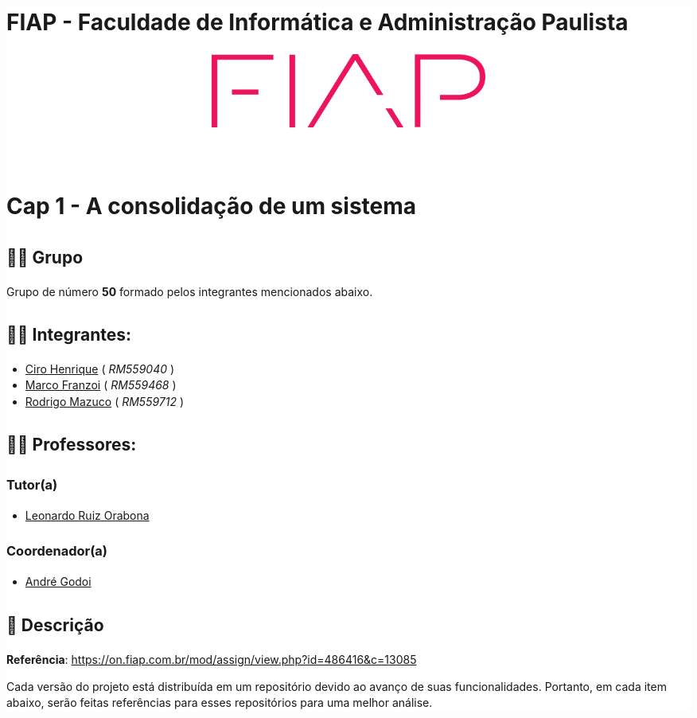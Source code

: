 # FIAP - Faculdade de Informática e Administração Paulista

<p align="center">
<a href= "https://www.fiap.com.br/"><img src="assets/images/logo-fiap.png" alt="FIAP - Faculdade de Informática e Admnistração Paulista" border="0" width=40% height=40%></a>
</p>

<br>

# Cap 1 - A consolidação de um sistema

## 👨‍👩 Grupo

Grupo de número <b>50</b> formado pelos integrantes mencionados abaixo.

## 👨‍🎓 Integrantes: 
- <a href="https://www.linkedin.com/in/cirohenrique/">Ciro Henrique</a> ( <i>RM559040</i> )
- <a href="https://www.linkedin.com/in/marcofranzoi/">Marco Franzoi</a> ( <i>RM559468</i> )
- <a href="https://www.linkedin.com/in/rodrigo-mazuco-16749b37/">Rodrigo Mazuco</a> ( <i>RM559712</i> )

## 👩‍🏫 Professores:

### Tutor(a) 
- <a href="https://www.linkedin.com/in/leonardoorabona/">Leonardo Ruiz Orabona</a>

### Coordenador(a)
- <a href="https://www.linkedin.com/in/profandregodoi/">André Godoi</a>

## 📜 Descrição

<b>Referência</b>: https://on.fiap.com.br/mod/assign/view.php?id=486416&c=13085

Cada versão do projeto está distribuída em um repositório devido ao avanço de suas funcionalidades. Portanto, em cada item abaixo, serão feitas referências para esses repositórios para uma melhor análise.
